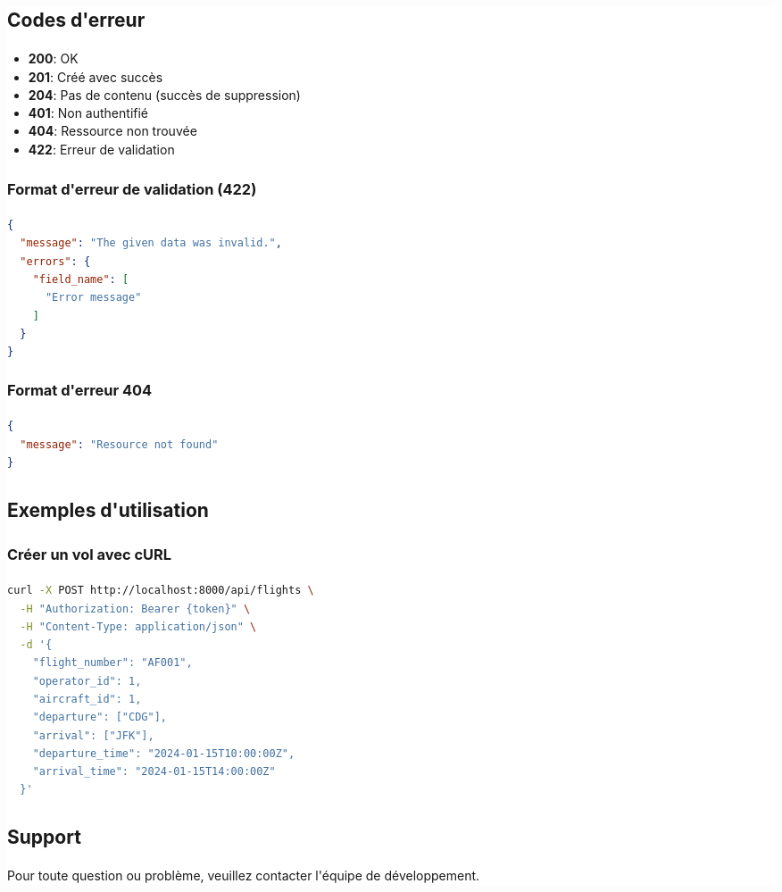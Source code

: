 ## Codes d'erreur

- **200**: OK
- **201**: Créé avec succès
- **204**: Pas de contenu (succès de suppression)
- **401**: Non authentifié
- **404**: Ressource non trouvée
- **422**: Erreur de validation

### Format d'erreur de validation (422)
```json
{
  "message": "The given data was invalid.",
  "errors": {
    "field_name": [
      "Error message"
    ]
  }
}
```

### Format d'erreur 404
```json
{
  "message": "Resource not found"
}
```

## Exemples d'utilisation

### Créer un vol avec cURL
```bash
curl -X POST http://localhost:8000/api/flights \
  -H "Authorization: Bearer {token}" \
  -H "Content-Type: application/json" \
  -d '{
    "flight_number": "AF001",
    "operator_id": 1,
    "aircraft_id": 1,
    "departure": ["CDG"],
    "arrival": ["JFK"],
    "departure_time": "2024-01-15T10:00:00Z",
    "arrival_time": "2024-01-15T14:00:00Z"
  }'
```

## Support

Pour toute question ou problème, veuillez contacter l'équipe de développement.
